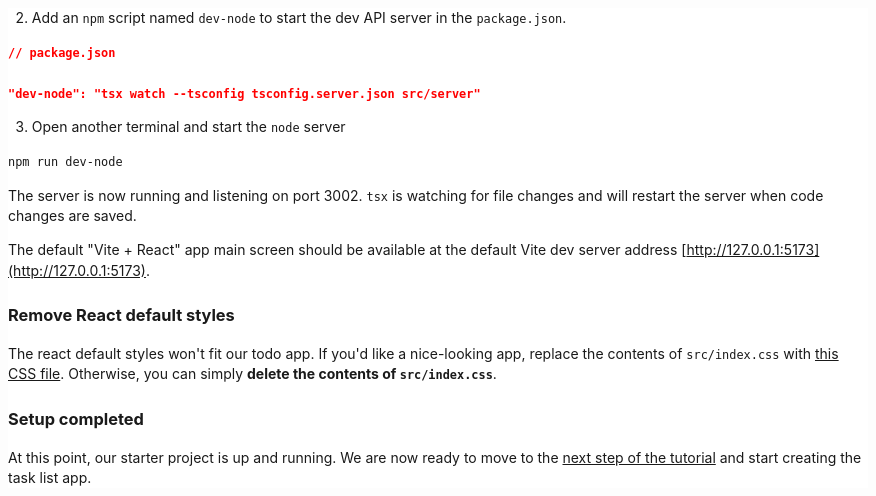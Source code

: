 2. Add an `npm` script named `dev-node` to start the dev API server in the `package.json`.

```json
// package.json

"dev-node": "tsx watch --tsconfig tsconfig.server.json src/server"
```

3. Open another terminal and start the `node` server

```sh
npm run dev-node
```

The server is now running and listening on port 3002. `tsx` is watching for file changes and will restart the server when code changes are saved.

The default "Vite + React" app main screen should be available at the default Vite dev server address [http://127.0.0.1:5173](http://127.0.0.1:5173).

### Remove React default styles

The react default styles won't fit our todo app. If you'd like a nice-looking app, replace the contents of `src/index.css` with [this CSS file](https://raw.githubusercontent.com/remult/react-vite-express-starter/master/src/index.css). Otherwise, you can simply **delete the contents of `src/index.css`**.

### Setup completed

At this point, our starter project is up and running. We are now ready to move to the [next step of the tutorial](./entities.md) and start creating the task list app.
